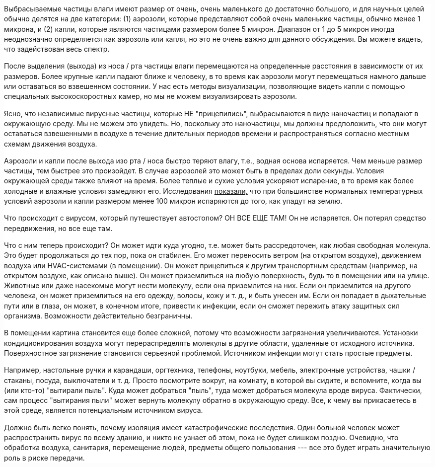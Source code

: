Выбрасываемые частицы влаги имеют размер от очень, очень маленького до достаточно большого, и для научных целей обычно делятся на две категории: (1) аэрозоли, которые представляют собой очень маленькие частицы, обычно менее 1 микрона, и (2) капли, которые являются частицами размером более 5 микрон. Диапазон от 1 до 5 микрон иногда неоднозначно определяется как аэрозоль или капля, но это не очень важно для данного обсуждения. Вы можете видеть, что задействован весь спектр.

После выделения (выхода) из носа / рта частицы влаги перемещаются на определенные расстояния в зависимости от их размеров. Более крупные капли падают ближе к человеку, в то время как аэрозоли могут перемещаться намного дальше или оставаться во взвешенном состоянии. У нас есть методы визуализации, позволяющие видеть капли с помощью специальных высокоскоростных камер, но мы не можем визуализировать аэрозоли.

Ясно, что независимые вирусные частицы, которые НЕ "прицепились", выбрасываются в виде наночастиц и попадают в окружающую среду. Мы не можем это увидеть. Но, поскольку это наночастицы, мы должны предположить, что они могут оставаться взвешенными в воздухе в течение длительных периодов времени и распространяться согласно местным схемам движения воздуха.

Аэрозоли и капли после выхода изо рта / носа быстро теряют влагу, т.е., водная основа испаряется. Чем меньше размер частицы, тем быстрее это произойдет. В случае аэрозолей это может быть в пределах доли секунды. Условия окружающей среды также влияют на время. Более теплые и сухие условия ускоряют испарение, в то время как более холодные и влажные условия замедляют его. Исследования [показали,](https://www.annualreviews.org/doi/abs/10.1146/annurev-animal-022114-111017%3FjournalCode%3Danimal) что при большинстве нормальных температурных условий аэрозоли и капли размером менее 100 микрон испаряются до того, как упадут на землю.

Что происходит с вирусом, который путешествует автостопом? ОН ВСЕ ЕЩЕ ТАМ! Он не испаряется. Он потерял средство передвижения, но все еще там.

Что с ним теперь происходит? Он может идти куда угодно, т.е. может быть рассредоточен, как любая свободная молекула. Это будет продолжаться до тех пор, пока он стабилен. Его может переносить ветром (на открытом воздухе), движением воздуха или HVAC-системами (в помещении). Он может прицепиться к другим транспортным средствам (например, на открытом воздухе, как описано выше). Он может приземлиться на любую поверхность, будь то в помещении или на улице. Животные или даже насекомые могут нести молекулу, если она приземлится на них. Если он приземлится на другого человека, он может приземлиться на его одежду, волосы, кожу и т. д., и быть унесен им. Если он попадает в дыхательные пути или в глаза, он может, в конечном итоге, привести к инфекции, если он сможет пережить атаку защитных сил организма. Возможности действительно безграничны.

В помещении картина становится еще более сложной, потому что возможности загрязнения увеличиваются. Установки кондиционирования воздуха могут перераспределять молекулы в другие области, удаленные от исходного источника. Поверхностное загрязнение становится серьезной проблемой. Источником инфекции могут стать простые предметы.

Например, настольные ручки и карандаши, оргтехника, телефоны, ноутбуки, мебель, электронные устройства, чашки / стаканы, посуда, выключатели и т. д. Просто посмотрите вокруг, на комнату, в которой вы сидите, и вспомните, когда вы (или кто-то) "вытирали пыль". Куда может добраться "пыль", туда может добраться молекула вроде вируса. Фактически, сам процесс "вытирания пыли" может вернуть молекулу обратно в окружающую среду. Все, к чему вы прикасаетесь в этой среде, является потенциальным источником вируса.

Должно быть легко понять, почему изоляция имеет катастрофические последствия. Один больной человек может распространить вирус по всему зданию, и никто не узнает об этом, пока не будет слишком поздно. Очевидно, что обработка воздуха, санитария, перемещение людей, предметы общего пользования --- все это будет играть значительную роль в риске передачи.
